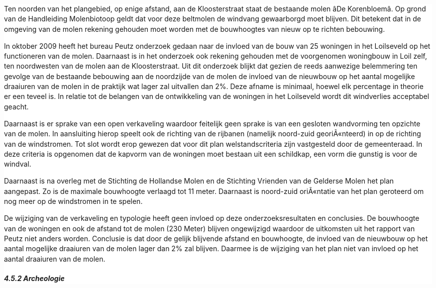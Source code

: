 Ten noorden van het plangebied, op enige afstand, aan de Kloosterstraat staat de bestaande molen âDe Korenbloemâ. Op grond van de Handleiding Molenbiotoop geldt dat voor deze beltmolen de windvang gewaarborgd moet blijven. Dit betekent dat in de omgeving van de molen rekening gehouden moet worden met de bouwhoogtes van nieuw op te richten bebouwing.

In oktober 2009 heeft het bureau Peutz onderzoek gedaan naar de invloed van de bouw van 25 woningen in het Loilseveld op het functioneren van de molen. Daarnaast is in het onderzoek ook rekening gehouden met de voorgenomen woningbouw in Loil zelf, ten noordwesten van de molen aan de Kloosterstraat. Uit dit onderzoek blijkt dat gezien de reeds aanwezige belemmering ten gevolge van de bestaande bebouwing aan de noordzijde van de molen de invloed van de nieuwbouw op het aantal mogelijke draaiuren van de molen in de praktijk wat lager zal uitvallen dan 2%. Deze afname is minimaal, hoewel elk percentage in theorie er een teveel is. In relatie tot de belangen van de ontwikkeling van de woningen in het Loilseveld wordt dit windverlies acceptabel geacht.

Daarnaast is er sprake van een open verkaveling waardoor feitelijk geen sprake is van een gesloten wandvorming ten opzichte van de molen. In aansluiting hierop speelt ook de richting van de rijbanen (namelijk noord\-zuid georiÃ«nteerd) in op de richting van de windstromen. Tot slot wordt erop gewezen dat voor dit plan welstandscriteria zijn vastgesteld door de gemeenteraad. In deze criteria is opgenomen dat de kapvorm van de woningen moet bestaan uit een schildkap, een vorm die gunstig is voor de windval.

Daarnaast is na overleg met de Stichting de Hollandse Molen en de Stichting Vrienden van de Gelderse Molen het plan aangepast. Zo is de maximale bouwhoogte verlaagd tot 11 meter. Daarnaast is noord\-zuid oriÃ«ntatie van het plan geroteerd om nog meer op de windstromen in te spelen.

De wijziging van de verkaveling en typologie heeft geen invloed op deze onderzoeksresultaten en conclusies. De bouwhoogte van de woningen en ook de afstand tot de molen (230 Meter) blijven ongewijzigd waardoor de uitkomsten uit het rapport van Peutz niet anders worden. Conclusie is dat door de gelijk blijvende afstand en bouwhoogte, de invloed van de nieuwbouw op het aantal mogelijke draaiuren van de molen lager dan 2% zal blijven. Daarmee is de wijziging van het plan niet van invloed op het aantal draaiuren van de molen.

##### 4\.5\.2 Archeologie

